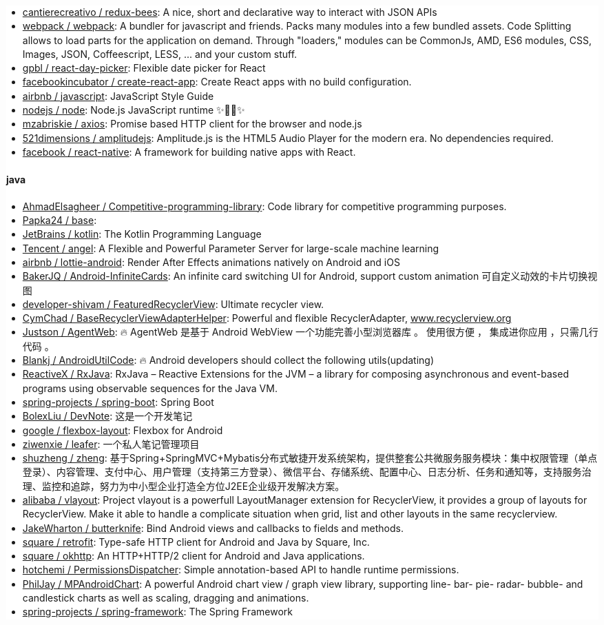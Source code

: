 * [cantierecreativo / redux-bees](https://github.com/cantierecreativo/redux-bees): A nice, short and declarative way to interact with JSON APIs
* [webpack / webpack](https://github.com/webpack/webpack): A bundler for javascript and friends. Packs many modules into a few bundled assets. Code Splitting allows to load parts for the application on demand. Through "loaders," modules can be CommonJs, AMD, ES6 modules, CSS, Images, JSON, Coffeescript, LESS, ... and your custom stuff.
* [gpbl / react-day-picker](https://github.com/gpbl/react-day-picker): Flexible date picker for React
* [facebookincubator / create-react-app](https://github.com/facebookincubator/create-react-app): Create React apps with no build configuration.
* [airbnb / javascript](https://github.com/airbnb/javascript): JavaScript Style Guide
* [nodejs / node](https://github.com/nodejs/node): Node.js JavaScript runtime ✨🐢🚀✨
* [mzabriskie / axios](https://github.com/mzabriskie/axios): Promise based HTTP client for the browser and node.js
* [521dimensions / amplitudejs](https://github.com/521dimensions/amplitudejs): Amplitude.js is the HTML5 Audio Player for the modern era. No dependencies required.
* [facebook / react-native](https://github.com/facebook/react-native): A framework for building native apps with React.

#### java
* [AhmadElsagheer / Competitive-programming-library](https://github.com/AhmadElsagheer/Competitive-programming-library): Code library for competitive programming purposes.
* [Papka24 / base](https://github.com/Papka24/base): 
* [JetBrains / kotlin](https://github.com/JetBrains/kotlin): The Kotlin Programming Language
* [Tencent / angel](https://github.com/Tencent/angel): A Flexible and Powerful Parameter Server for large-scale machine learning
* [airbnb / lottie-android](https://github.com/airbnb/lottie-android): Render After Effects animations natively on Android and iOS
* [BakerJQ / Android-InfiniteCards](https://github.com/BakerJQ/Android-InfiniteCards): An infinite card switching UI for Android, support custom animation 可自定义动效的卡片切换视图
* [developer-shivam / FeaturedRecyclerView](https://github.com/developer-shivam/FeaturedRecyclerView): Ultimate recycler view.
* [CymChad / BaseRecyclerViewAdapterHelper](https://github.com/CymChad/BaseRecyclerViewAdapterHelper): Powerful and flexible RecyclerAdapter, www.recyclerview.org
* [Justson / AgentWeb](https://github.com/Justson/AgentWeb): 🔥 AgentWeb 是基于 Android WebView 一个功能完善小型浏览器库 。 使用很方便 ， 集成进你应用 ，只需几行代码 。
* [Blankj / AndroidUtilCode](https://github.com/Blankj/AndroidUtilCode): 🔥 Android developers should collect the following utils(updating)
* [ReactiveX / RxJava](https://github.com/ReactiveX/RxJava): RxJava – Reactive Extensions for the JVM – a library for composing asynchronous and event-based programs using observable sequences for the Java VM.
* [spring-projects / spring-boot](https://github.com/spring-projects/spring-boot): Spring Boot
* [BolexLiu / DevNote](https://github.com/BolexLiu/DevNote): 这是一个开发笔记
* [google / flexbox-layout](https://github.com/google/flexbox-layout): Flexbox for Android
* [ziwenxie / leafer](https://github.com/ziwenxie/leafer): 一个私人笔记管理项目
* [shuzheng / zheng](https://github.com/shuzheng/zheng): 基于Spring+SpringMVC+Mybatis分布式敏捷开发系统架构，提供整套公共微服务服务模块：集中权限管理（单点登录）、内容管理、支付中心、用户管理（支持第三方登录）、微信平台、存储系统、配置中心、日志分析、任务和通知等，支持服务治理、监控和追踪，努力为中小型企业打造全方位J2EE企业级开发解决方案。
* [alibaba / vlayout](https://github.com/alibaba/vlayout): Project vlayout is a powerfull LayoutManager extension for RecyclerView, it provides a group of layouts for RecyclerView. Make it able to handle a complicate situation when grid, list and other layouts in the same recyclerview.
* [JakeWharton / butterknife](https://github.com/JakeWharton/butterknife): Bind Android views and callbacks to fields and methods.
* [square / retrofit](https://github.com/square/retrofit): Type-safe HTTP client for Android and Java by Square, Inc.
* [square / okhttp](https://github.com/square/okhttp): An HTTP+HTTP/2 client for Android and Java applications.
* [hotchemi / PermissionsDispatcher](https://github.com/hotchemi/PermissionsDispatcher): Simple annotation-based API to handle runtime permissions.
* [PhilJay / MPAndroidChart](https://github.com/PhilJay/MPAndroidChart): A powerful Android chart view / graph view library, supporting line- bar- pie- radar- bubble- and candlestick charts as well as scaling, dragging and animations.
* [spring-projects / spring-framework](https://github.com/spring-projects/spring-framework): The Spring Framework